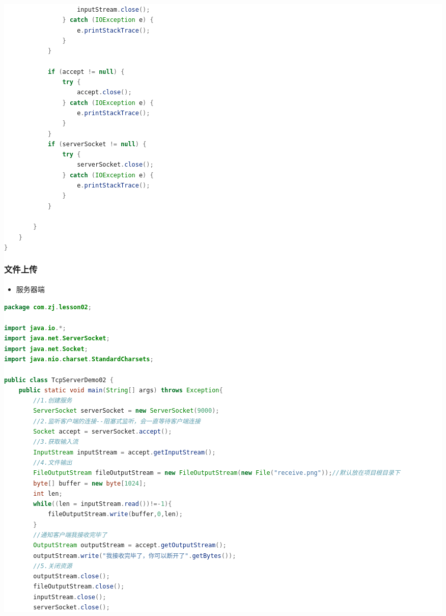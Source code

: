 ```java
                    inputStream.close();
                } catch (IOException e) {
                    e.printStackTrace();
                }
            }

            if (accept != null) {
                try {
                    accept.close();
                } catch (IOException e) {
                    e.printStackTrace();
                }
            }
            if (serverSocket != null) {
                try {
                    serverSocket.close();
                } catch (IOException e) {
                    e.printStackTrace();
                }
            }

        }
    }
}

```


### 文件上传


- 服务器端

```java
package com.zj.lesson02;

import java.io.*;
import java.net.ServerSocket;
import java.net.Socket;
import java.nio.charset.StandardCharsets;

public class TcpServerDemo02 {
    public static void main(String[] args) throws Exception{
        //1.创建服务
        ServerSocket serverSocket = new ServerSocket(9000);
        //2.监听客户端的连接--阻塞式监听，会一直等待客户端连接
        Socket accept = serverSocket.accept();
        //3.获取输入流
        InputStream inputStream = accept.getInputStream();
        //4.文件输出
        FileOutputStream fileOutputStream = new FileOutputStream(new File("receive.png"));//默认放在项目根目录下
        byte[] buffer = new byte[1024];
        int len;
        while((len = inputStream.read())!=-1){
            fileOutputStream.write(buffer,0,len);
        }
        //通知客户端我接收完毕了
        OutputStream outputStream = accept.getOutputStream();
        outputStream.write("我接收完毕了，你可以断开了".getBytes());
        //5.关闭资源
        outputStream.close();
        fileOutputStream.close();
        inputStream.close();
        serverSocket.close();
```